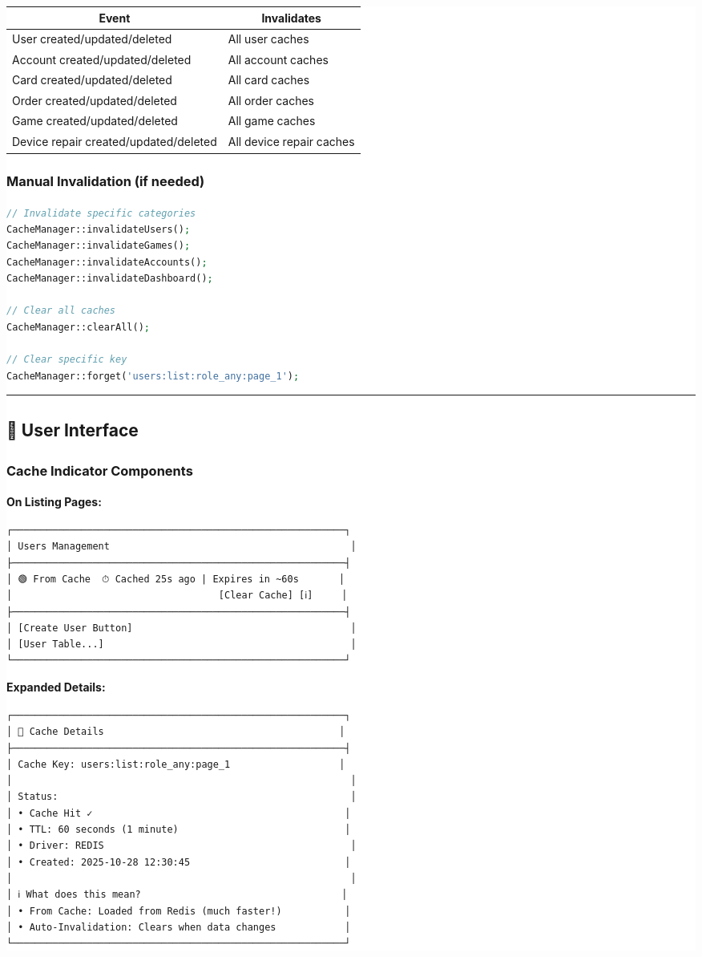 | Event | Invalidates |
|-------|-------------|
| User created/updated/deleted | All user caches |
| Account created/updated/deleted | All account caches |
| Card created/updated/deleted | All card caches |
| Order created/updated/deleted | All order caches |
| Game created/updated/deleted | All game caches |
| Device repair created/updated/deleted | All device repair caches |

### Manual Invalidation (if needed)

```php
// Invalidate specific categories
CacheManager::invalidateUsers();
CacheManager::invalidateGames();
CacheManager::invalidateAccounts();
CacheManager::invalidateDashboard();

// Clear all caches
CacheManager::clearAll();

// Clear specific key
CacheManager::forget('users:list:role_any:page_1');
```

---

## 🎨 User Interface

### Cache Indicator Components

**On Listing Pages:**
```
┌──────────────────────────────────────────────────────────┐
│ Users Management                                          │
├──────────────────────────────────────────────────────────┤
│ 🟢 From Cache  ⏱ Cached 25s ago | Expires in ~60s       │
│                                    [Clear Cache] [ℹ]     │
├──────────────────────────────────────────────────────────┤
│ [Create User Button]                                      │
│ [User Table...]                                           │
└──────────────────────────────────────────────────────────┘
```

**Expanded Details:**
```
┌──────────────────────────────────────────────────────────┐
│ 🔑 Cache Details                                         │
├──────────────────────────────────────────────────────────┤
│ Cache Key: users:list:role_any:page_1                   │
│                                                           │
│ Status:                                                   │
│ • Cache Hit ✓                                            │
│ • TTL: 60 seconds (1 minute)                             │
│ • Driver: REDIS                                           │
│ • Created: 2025-10-28 12:30:45                           │
│                                                           │
│ ℹ️ What does this mean?                                   │
│ • From Cache: Loaded from Redis (much faster!)           │
│ • Auto-Invalidation: Clears when data changes            │
└──────────────────────────────────────────────────────────┘
```